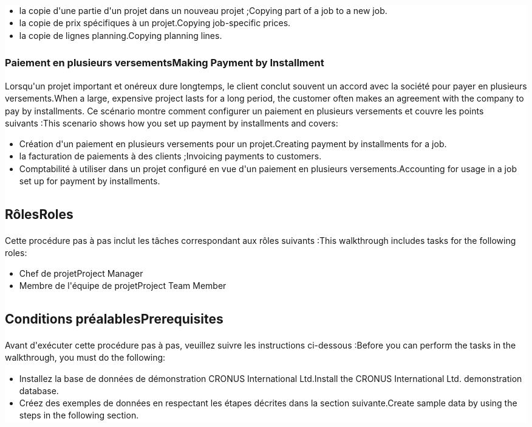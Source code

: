 -   <span data-ttu-id="a821c-126">la copie d'une partie d'un projet dans un nouveau projet ;</span><span class="sxs-lookup"><span data-stu-id="a821c-126">Copying part of a job to a new job.</span></span>  
-   <span data-ttu-id="a821c-127">la copie de prix spécifiques à un projet.</span><span class="sxs-lookup"><span data-stu-id="a821c-127">Copying job-specific prices.</span></span>  
-   <span data-ttu-id="a821c-128">la copie de lignes planning.</span><span class="sxs-lookup"><span data-stu-id="a821c-128">Copying planning lines.</span></span>  

### <a name="making-payment-by-installment"></a><span data-ttu-id="a821c-129">Paiement en plusieurs versements</span><span class="sxs-lookup"><span data-stu-id="a821c-129">Making Payment by Installment</span></span>  
 <span data-ttu-id="a821c-130">Lorsqu'un projet important et onéreux dure longtemps, le client conclut souvent un accord avec la société pour payer en plusieurs versements.</span><span class="sxs-lookup"><span data-stu-id="a821c-130">When a large, expensive project lasts for a long period, the customer often makes an agreement with the company to pay by installments.</span></span> <span data-ttu-id="a821c-131">Ce scénario montre comment configurer un paiement en plusieurs versements et couvre les points suivants :</span><span class="sxs-lookup"><span data-stu-id="a821c-131">This scenario shows how you set up payment by installments and covers:</span></span>  

-   <span data-ttu-id="a821c-132">Création d'un paiement en plusieurs versements pour un projet.</span><span class="sxs-lookup"><span data-stu-id="a821c-132">Creating payment by installments for a job.</span></span>  
-   <span data-ttu-id="a821c-133">la facturation de paiements à des clients ;</span><span class="sxs-lookup"><span data-stu-id="a821c-133">Invoicing payments to customers.</span></span>  
-   <span data-ttu-id="a821c-134">Comptabilité à utiliser dans un projet configuré en vue d'un paiement en plusieurs versements.</span><span class="sxs-lookup"><span data-stu-id="a821c-134">Accounting for usage in a job set up for payment by installments.</span></span>  

## <a name="roles"></a><span data-ttu-id="a821c-135">Rôles</span><span class="sxs-lookup"><span data-stu-id="a821c-135">Roles</span></span>  
 <span data-ttu-id="a821c-136">Cette procédure pas à pas inclut les tâches correspondant aux rôles suivants :</span><span class="sxs-lookup"><span data-stu-id="a821c-136">This walkthrough includes tasks for the following roles:</span></span>  

-   <span data-ttu-id="a821c-137">Chef de projet</span><span class="sxs-lookup"><span data-stu-id="a821c-137">Project Manager</span></span>  
-   <span data-ttu-id="a821c-138">Membre de l'équipe de projet</span><span class="sxs-lookup"><span data-stu-id="a821c-138">Project Team Member</span></span>  

## <a name="prerequisites"></a><span data-ttu-id="a821c-139">Conditions préalables</span><span class="sxs-lookup"><span data-stu-id="a821c-139">Prerequisites</span></span>  
 <span data-ttu-id="a821c-140">Avant d'exécuter cette procédure pas à pas, veuillez suivre les instructions ci-dessous :</span><span class="sxs-lookup"><span data-stu-id="a821c-140">Before you can perform the tasks in the walkthrough, you must do the following:</span></span>  

-   <span data-ttu-id="a821c-141">Installez la base de données de démonstration CRONUS International Ltd.</span><span class="sxs-lookup"><span data-stu-id="a821c-141">Install the CRONUS International Ltd. demonstration database.</span></span>
-   <span data-ttu-id="a821c-142">Créez des exemples de données en respectant les étapes décrites dans la section suivante.</span><span class="sxs-lookup"><span data-stu-id="a821c-142">Create sample data by using the steps in the following section.</span></span>  
